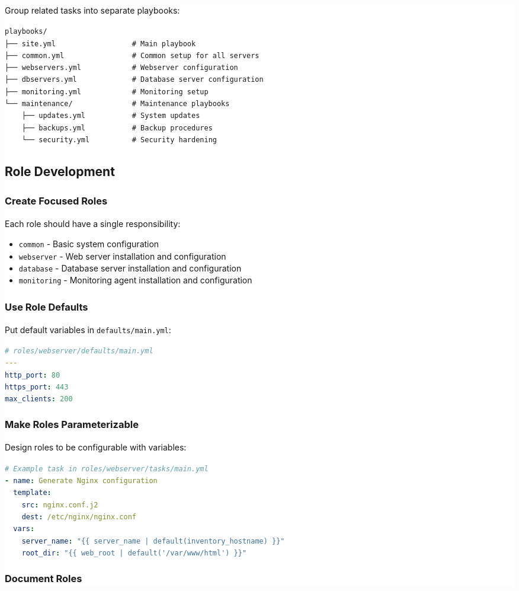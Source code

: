 Group related tasks into separate playbooks:

```
playbooks/
├── site.yml                  # Main playbook
├── common.yml                # Common setup for all servers
├── webservers.yml            # Webserver configuration
├── dbservers.yml             # Database server configuration
├── monitoring.yml            # Monitoring setup
└── maintenance/              # Maintenance playbooks
    ├── updates.yml           # System updates
    ├── backups.yml           # Backup procedures
    └── security.yml          # Security hardening
```

## Role Development

### Create Focused Roles

Each role should have a single responsibility:

- `common` - Basic system configuration
- `webserver` - Web server installation and configuration
- `database` - Database server installation and configuration
- `monitoring` - Monitoring agent installation and configuration

### Use Role Defaults

Put default variables in `defaults/main.yml`:

```yaml
# roles/webserver/defaults/main.yml
---
http_port: 80
https_port: 443
max_clients: 200
```

### Make Roles Parameterizable

Design roles to be configurable with variables:

```yaml
# Example task in roles/webserver/tasks/main.yml
- name: Generate Nginx configuration
  template:
    src: nginx.conf.j2
    dest: /etc/nginx/nginx.conf
  vars:
    server_name: "{{ server_name | default(inventory_hostname) }}"
    root_dir: "{{ web_root | default('/var/www/html') }}"
```

### Document Roles
